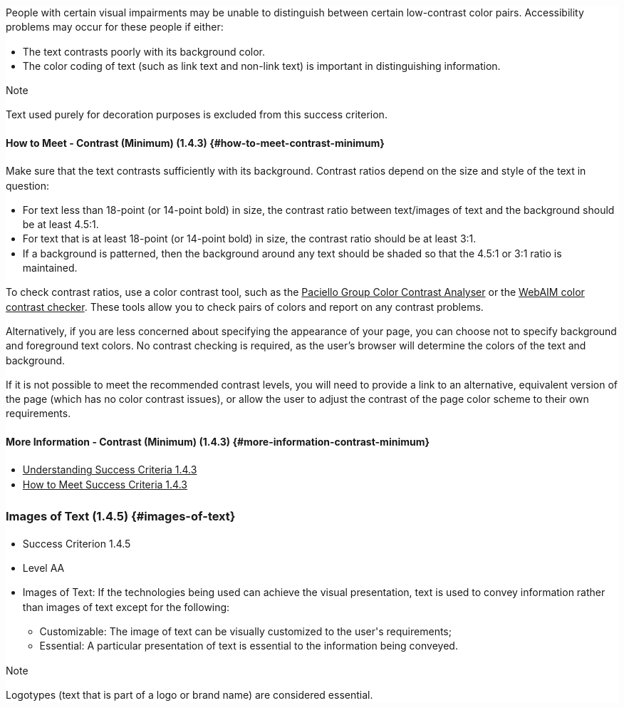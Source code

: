 People with certain visual impairments may be unable to distinguish between certain low-contrast color pairs. Accessibility problems may occur for these people if either:

* The text contrasts poorly with its background color.
* The color coding of text (such as link text and non-link text) is important in distinguishing information.

>[!NOTE]
>
>Text used purely for decoration purposes is excluded from this success criterion.

#### How to Meet - Contrast (Minimum) (1.4.3) {#how-to-meet-contrast-minimum}

Make sure that the text contrasts sufficiently with its background. Contrast ratios depend on the size and style of the text in question:

* For text less than 18-point (or 14-point bold) in size, the contrast ratio between text/images of text and the background should be at least 4.5:1.
* For text that is at least 18-point (or 14-point bold) in size, the contrast ratio should be at least 3:1.
* If a background is patterned, then the background around any text should be shaded so that the 4.5:1 or 3:1 ratio is maintained.

To check contrast ratios, use a color contrast tool, such as the [Paciello Group Color Contrast Analyser](https://www.paciellogroup.com/resources/contrast-analyser.html) or the [WebAIM color contrast checker](https://www.webaim.org/resources/contrastchecker/). These tools allow you to check pairs of colors and report on any contrast problems.

Alternatively, if you are less concerned about specifying the appearance of your page, you can choose not to specify background and foreground text colors. No contrast checking is required, as the user’s browser will determine the colors of the text and background.

If it is not possible to meet the recommended contrast levels, you will need to provide a link to an alternative, equivalent version of the page (which has no color contrast issues), or allow the user to adjust the contrast of the page color scheme to their own requirements.

#### More Information - Contrast (Minimum) (1.4.3) {#more-information-contrast-minimum}

* [Understanding Success Criteria 1.4.3](https://www.w3.org/TR/UNDERSTANDING-WCAG20/visual-audio-contrast-contrast.html)
* [How to Meet Success Criteria 1.4.3](https://www.w3.org/WAI/WCAG20/quickref/#qr-visual-audio-contrast-contrast)

### Images of Text (1.4.5) {#images-of-text}

* Success Criterion 1.4.5
* Level AA
* Images of Text: If the technologies being used can achieve the visual presentation, text is used to convey information rather than images of text except for the following:

    * Customizable: The image of text can be visually customized to the user's requirements;
    * Essential: A particular presentation of text is essential to the information being conveyed.

>[!NOTE]
>
>Logotypes (text that is part of a logo or brand name) are considered essential.
